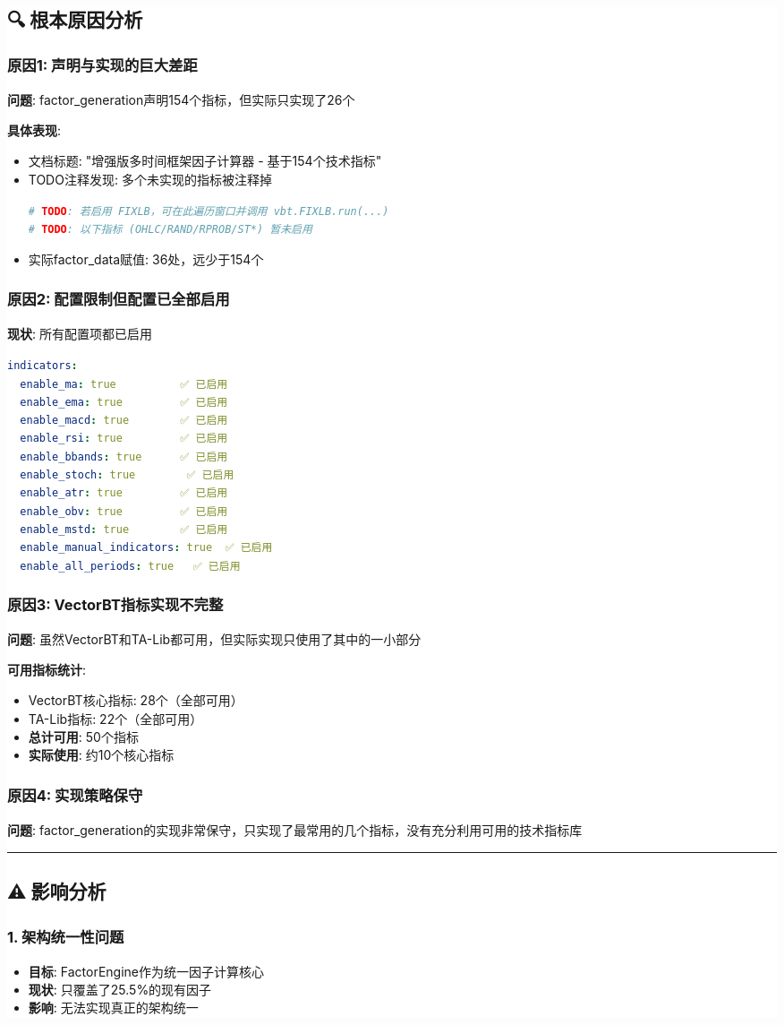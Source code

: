 
## 🔍 **根本原因分析**

### 原因1: 声明与实现的巨大差距
**问题**: factor_generation声明154个指标，但实际只实现了26个

**具体表现**:
- 文档标题: "增强版多时间框架因子计算器 - 基于154个技术指标"
- TODO注释发现: 多个未实现的指标被注释掉
  ```python
  # TODO: 若启用 FIXLB，可在此遍历窗口并调用 vbt.FIXLB.run(...)
  # TODO: 以下指标 (OHLC/RAND/RPROB/ST*) 暂未启用
  ```
- 实际factor_data赋值: 36处，远少于154个

### 原因2: 配置限制但配置已全部启用
**现状**: 所有配置项都已启用
```yaml
indicators:
  enable_ma: true          ✅ 已启用
  enable_ema: true         ✅ 已启用
  enable_macd: true        ✅ 已启用
  enable_rsi: true         ✅ 已启用
  enable_bbands: true      ✅ 已启用
  enable_stoch: true        ✅ 已启用
  enable_atr: true         ✅ 已启用
  enable_obv: true         ✅ 已启用
  enable_mstd: true        ✅ 已启用
  enable_manual_indicators: true  ✅ 已启用
  enable_all_periods: true   ✅ 已启用
```

### 原因3: VectorBT指标实现不完整
**问题**: 虽然VectorBT和TA-Lib都可用，但实际实现只使用了其中的一小部分

**可用指标统计**:
- VectorBT核心指标: 28个（全部可用）
- TA-Lib指标: 22个（全部可用）
- **总计可用**: 50个指标
- **实际使用**: 约10个核心指标

### 原因4: 实现策略保守
**问题**: factor_generation的实现非常保守，只实现了最常用的几个指标，没有充分利用可用的技术指标库

---

## ⚠️ **影响分析**

### 1. 架构统一性问题
- **目标**: FactorEngine作为统一因子计算核心
- **现状**: 只覆盖了25.5%的现有因子
- **影响**: 无法实现真正的架构统一
